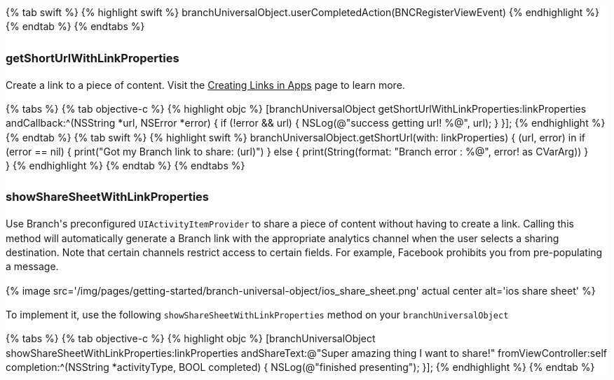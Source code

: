 {% tab swift %}
{% highlight swift %}
branchUniversalObject.userCompletedAction(BNCRegisterViewEvent)
{% endhighlight %}
{% endtab %}
{% endtabs %}

### getShortUrlWithLinkProperties

Create a link to a piece of content. Visit the [Creating Links in Apps]({{base.url}}/getting-started/creating-links/apps) page to learn more.

{% tabs %}
{% tab objective-c %}
{% highlight objc %}
[branchUniversalObject getShortUrlWithLinkProperties:linkProperties andCallback:^(NSString *url, NSError *error) {
    if (!error && url) {
        NSLog(@"success getting url! %@", url);
    }
}];
{% endhighlight %}
{% endtab %}
{% tab swift %}
{% highlight swift %}
branchUniversalObject.getShortUrl(with: linkProperties) { (url, error) in
    if (error == nil) {
        print("Got my Branch link to share: \(url)")
    } else {
        print(String(format: "Branch error : %@", error! as CVarArg))
    }   
}
{% endhighlight %}
{% endtab %}
{% endtabs %}

### showShareSheetWithLinkProperties

Use Branch's preconfigured `UIActivityItemProvider` to share a piece of content without having to create a link. Calling this method will automatically generate a Branch link with the appropriate analytics channel when the user selects a sharing destination. Note that certain channels restrict access to certain fields. For example, Facebook prohibits you from pre-populating a message.

{% image src='/img/pages/getting-started/branch-universal-object/ios_share_sheet.png' actual center alt='ios share sheet' %}

To implement it, use the following `showShareSheetWithLinkProperties` method on your `branchUniversalObject`

{% tabs %}
{% tab objective-c %}
{% highlight objc %}
[branchUniversalObject showShareSheetWithLinkProperties:linkProperties
                                           andShareText:@"Super amazing thing I want to share!"
                                     fromViewController:self
                                             completion:^(NSString *activityType, BOOL completed) {
    NSLog(@"finished presenting");
}];
{% endhighlight %}
{% endtab %}
